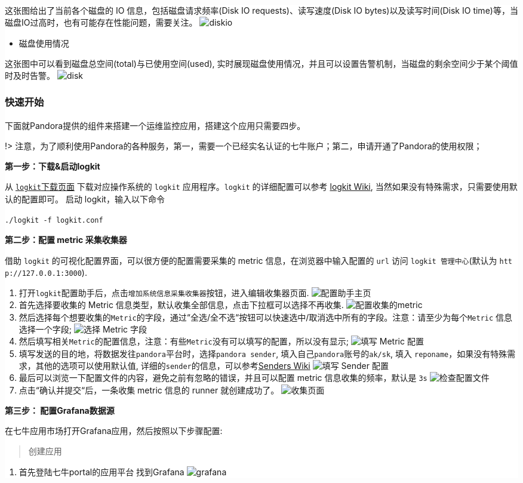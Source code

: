 这张图给出了当前各个磁盘的 IO 信息，包括磁盘请求频率(Disk IO requests)、读写速度(Disk IO bytes)以及读写时间(Disk IO time)等，当磁盘IO过高时，也有可能存在性能问题，需要关注。
![diskio](https://pandora-dl.qiniu.com/grafana_diskio.png)

* 磁盘使用情况

这张图中可以看到磁盘总空间(total)与已使用空间(used), 实时展现磁盘使用情况，并且可以设置告警机制，当磁盘的剩余空间少于某个阈值时及时告警。
![disk](https://pandora-dl.qiniu.com/grafana_disk.png)

### 快速开始

下面就Pandora提供的组件来搭建一个运维监控应用，搭建这个应用只需要四步。

!> 注意，为了顺利使用Pandora的各种服务，第一，需要一个已经实名认证的七牛账户；第二，申请开通了Pandora的使用权限；

**第一步：下载&启动logkit**

从 [`logkit`下载页面](https://github.com/qiniu/logkit/wiki/Download) 下载对应操作系统的 `logkit` 应用程序。`logkit` 的详细配置可以参考 [logkit Wiki](https://github.com/qiniu/logkit/wiki), 当然如果没有特殊需求，只需要使用默认的配置即可。
启动 logkit，输入以下命令
```
./logkit -f logkit.conf
```

**第二步：配置 metric 采集收集器**

借助 `logkit` 的可视化配置界面，可以很方便的配置需要采集的 metric 信息，在浏览器中输入配置的 `url` 访问 `logkit 管理中心`(默认为 `http://127.0.0.1:3000`).

1. 打开`logkit`配置助手后，点击`增加系统信息采集收集器`按钮，进入编辑收集器页面.
![配置助手主页](https://pandora-dl.qiniu.com/slave_main.png)
1. 首先选择要收集的 Metric 信息类型，默认收集全部信息，点击下拉框可以选择不再收集.
![配置收集的metric](https://pandora-dl.qiniu.com/select_metric.png)
1. 然后选择每个想要收集的`Metric`的字段，通过“全选/全不选“按钮可以快速选中/取消选中所有的字段。注意：请至少为每个`Metric` 信息选择一个字段;
![选择 Metric 字段](https://pandora-dl.qiniu.com/select_metric_attr.png) 
1. 然后填写相关`Metric`的配置信息，注意：有些`Metric`没有可以填写的配置，所以没有显示;
![填写 Metric 配置](https://pandora-dl.qiniu.com/metric_options.png)
1. 填写发送的目的地，将数据发往`pandora`平台时，选择`pandora sender`, 填入自己`pandora`账号的`ak/sk`, 填入 `reponame`，如果没有特殊需求，其他的选项可以使用默认值, 详细的`sender`的信息，可以参考[Senders Wiki](https://github.com/qiniu/logkit/wiki/Senders)
![填写 Sender 配置](https://pandora-dl.qiniu.com/metric_sender.png)
1. 最后可以浏览一下配置文件的内容，避免之前有忽略的错误，并且可以配置 metric 信息收集的频率，默认是 `3s`
![检查配置文件](https://pandora-dl.qiniu.com/metric_check.png)
1. 点击“确认并提交“后，一条收集 metric 信息的 runner 就创建成功了。
![收集页面](https://pandora-dl.qiniu.com/runner_page_metric.png)

**第三步： 配置Grafana数据源**

在七牛应用市场打开Grafana应用，然后按照以下步骤配置:

> 创建应用

1. 首先登陆七牛portal的应用平台 找到Grafana
![grafana](https://oiw6da4op.qnssl.com/grafana/img1.png)
